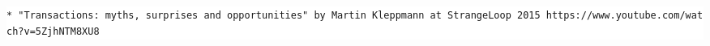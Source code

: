     * "Transactions: myths, surprises and opportunities" by Martin Kleppmann at StrangeLoop 2015 https://www.youtube.com/watch?v=5ZjhNTM8XU8
